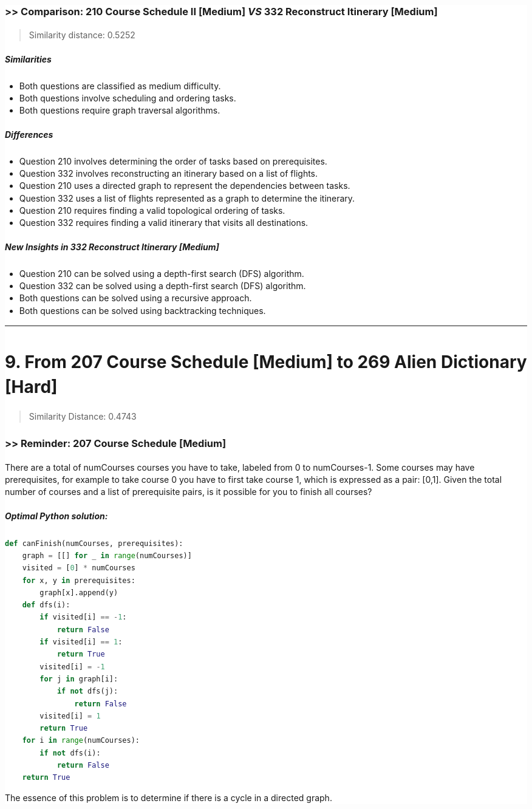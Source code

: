 ### >> Comparison: 210 Course Schedule II [Medium] *VS* 332 Reconstruct Itinerary [Medium]
> Similarity distance: 0.5252
##### Similarities

- Both questions are classified as medium difficulty.
- Both questions involve scheduling and ordering tasks.
- Both questions require graph traversal algorithms.
##### Differences

- Question 210 involves determining the order of tasks based on prerequisites.
- Question 332 involves reconstructing an itinerary based on a list of flights.
- Question 210 uses a directed graph to represent the dependencies between tasks.
- Question 332 uses a list of flights represented as a graph to determine the itinerary.
- Question 210 requires finding a valid topological ordering of tasks.
- Question 332 requires finding a valid itinerary that visits all destinations.
##### New Insights in 332 Reconstruct Itinerary [Medium]

- Question 210 can be solved using a depth-first search (DFS) algorithm.
- Question 332 can be solved using a depth-first search (DFS) algorithm.
- Both questions can be solved using a recursive approach.
- Both questions can be solved using backtracking techniques.


---
# 9. From 207 Course Schedule [Medium] to 269 Alien Dictionary [Hard]
> Similarity Distance: 0.4743

### >> Reminder: 207 Course Schedule [Medium]
There are a total of numCourses courses you have to take, labeled from 0 to numCourses-1. Some courses may have prerequisites, for example to take course 0 you have to first take course 1, which is expressed as a pair: [0,1]. Given the total number of courses and a list of prerequisite pairs, is it possible for you to finish all courses?
##### Optimal Python solution:
```python
def canFinish(numCourses, prerequisites):
    graph = [[] for _ in range(numCourses)]
    visited = [0] * numCourses
    for x, y in prerequisites:
        graph[x].append(y)
    def dfs(i):
        if visited[i] == -1:
            return False
        if visited[i] == 1:
            return True
        visited[i] = -1
        for j in graph[i]:
            if not dfs(j):
                return False
        visited[i] = 1
        return True
    for i in range(numCourses):
        if not dfs(i):
            return False
    return True
```
The essence of this problem is to determine if there is a cycle in a directed graph.
    